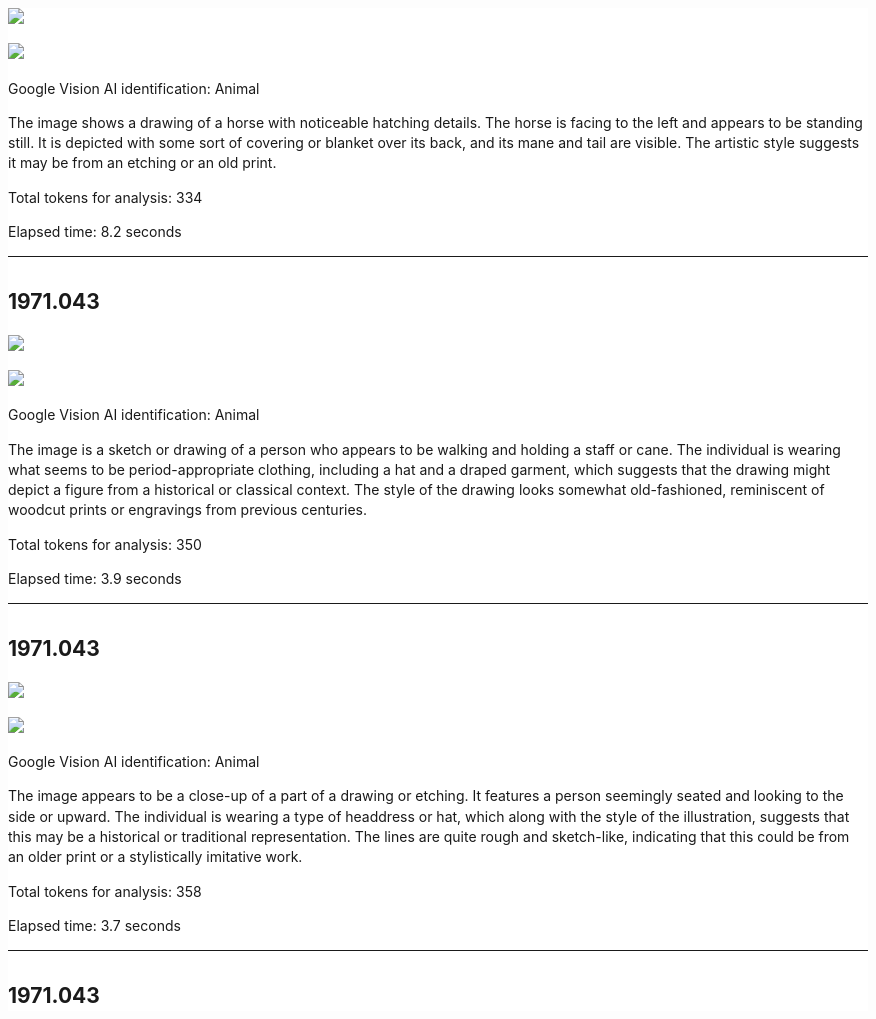 ![](https://iiif.library.vanderbilt.edu/iiif/2/gallery%2F1971%2F1971-043.tif/full/250,/0/default.jpg)

![](https://iiif.library.vanderbilt.edu/iiif/2/gallery%2F1971%2F1971-043.tif/pct:54.074347,68.812555,15.453013000000004,16.071655000000007/full/0/default.jpg)

Google Vision AI identification: Animal

The image shows a drawing of a horse with noticeable hatching details. The horse is facing to the left and appears to be standing still. It is depicted with some sort of covering or blanket over its back, and its mane and tail are visible. The artistic style suggests it may be from an etching or an old print.

Total tokens for analysis: 334

Elapsed time: 8.2 seconds

---
## 1971.043

![](https://iiif.library.vanderbilt.edu/iiif/2/gallery%2F1971%2F1971-043.tif/full/250,/0/default.jpg)

![](https://iiif.library.vanderbilt.edu/iiif/2/gallery%2F1971%2F1971-043.tif/pct:29.563388000000003,61.01746,5.933789000000001,16.695963999999996/full/0/default.jpg)

Google Vision AI identification: Animal

The image is a sketch or drawing of a person who appears to be walking and holding a staff or cane. The individual is wearing what seems to be period-appropriate clothing, including a hat and a draped garment, which suggests that the drawing might depict a figure from a historical or classical context. The style of the drawing looks somewhat old-fashioned, reminiscent of woodcut prints or engravings from previous centuries.

Total tokens for analysis: 350

Elapsed time: 3.9 seconds

---
## 1971.043

![](https://iiif.library.vanderbilt.edu/iiif/2/gallery%2F1971%2F1971-043.tif/full/250,/0/default.jpg)

![](https://iiif.library.vanderbilt.edu/iiif/2/gallery%2F1971%2F1971-043.tif/pct:72.30044,72.41118,8.498090000000003,10.241293000000006/full/0/default.jpg)

Google Vision AI identification: Animal

The image appears to be a close-up of a part of a drawing or etching. It features a person seemingly seated and looking to the side or upward. The individual is wearing a type of headdress or hat, which along with the style of the illustration, suggests that this may be a historical or traditional representation. The lines are quite rough and sketch-like, indicating that this could be from an older print or a stylistically imitative work.

Total tokens for analysis: 358

Elapsed time: 3.7 seconds

---
## 1971.043
